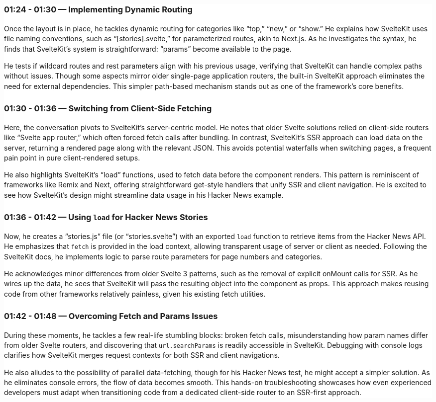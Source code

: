 ### 01:24 - 01:30 — Implementing Dynamic Routing

Once the layout is in place, he tackles dynamic routing for categories like “top,” “new,” or “show.” He explains how SvelteKit uses file naming conventions, such as “[stories].svelte,” for parameterized routes, akin to Next.js. As he investigates the syntax, he finds that SvelteKit’s system is straightforward: “params” become available to the page.

He tests if wildcard routes and rest parameters align with his previous usage, verifying that SvelteKit can handle complex paths without issues. Though some aspects mirror older single-page application routers, the built-in SvelteKit approach eliminates the need for external dependencies. This simpler path-based mechanism stands out as one of the framework’s core benefits.

### 01:30 - 01:36 — Switching from Client-Side Fetching

Here, the conversation pivots to SvelteKit’s server-centric model. He notes that older Svelte solutions relied on client-side routers like “Svelte app router,” which often forced fetch calls after bundling. In contrast, SvelteKit’s SSR approach can load data on the server, returning a rendered page along with the relevant JSON. This avoids potential waterfalls when switching pages, a frequent pain point in pure client-rendered setups.

He also highlights SvelteKit’s “load” functions, used to fetch data before the component renders. This pattern is reminiscent of frameworks like Remix and Next, offering straightforward get-style handlers that unify SSR and client navigation. He is excited to see how SvelteKit’s design might streamline data usage in his Hacker News example.

### 01:36 - 01:42 — Using `load` for Hacker News Stories

Now, he creates a “stories.js” file (or “stories.svelte”) with an exported `load` function to retrieve items from the Hacker News API. He emphasizes that `fetch` is provided in the load context, allowing transparent usage of server or client as needed. Following the SvelteKit docs, he implements logic to parse route parameters for page numbers and categories.

He acknowledges minor differences from older Svelte 3 patterns, such as the removal of explicit onMount calls for SSR. As he wires up the data, he sees that SvelteKit will pass the resulting object into the component as props. This approach makes reusing code from other frameworks relatively painless, given his existing fetch utilities.

### 01:42 - 01:48 — Overcoming Fetch and Params Issues

During these moments, he tackles a few real-life stumbling blocks: broken fetch calls, misunderstanding how param names differ from older Svelte routers, and discovering that `url.searchParams` is readily accessible in SvelteKit. Debugging with console logs clarifies how SvelteKit merges request contexts for both SSR and client navigations.

He also alludes to the possibility of parallel data-fetching, though for his Hacker News test, he might accept a simpler solution. As he eliminates console errors, the flow of data becomes smooth. This hands-on troubleshooting showcases how even experienced developers must adapt when transitioning code from a dedicated client-side router to an SSR-first approach.